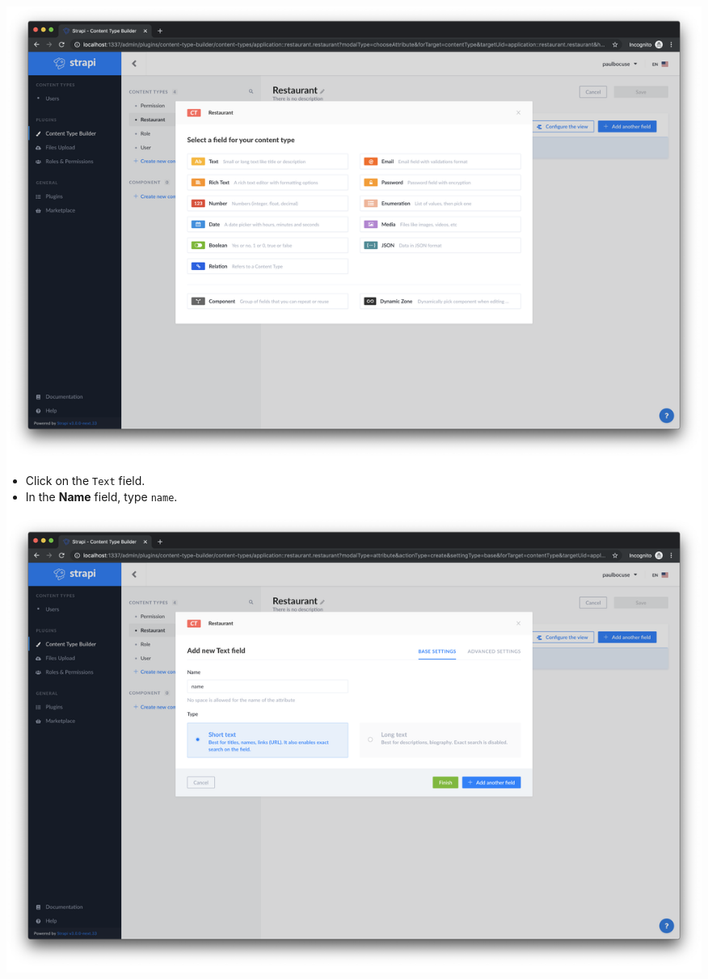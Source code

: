 ![Field Section Panel](../assets/getting-started/tutorial/field-selection-panel.png 'Field Selection Panel')

- Click on the `Text` field.
- In the **Name** field, type `name`.

![Restaurant Name Input Field](../assets/getting-started/tutorial/restaurant-name-input-field.png 'Restuarant Name Input Field')
